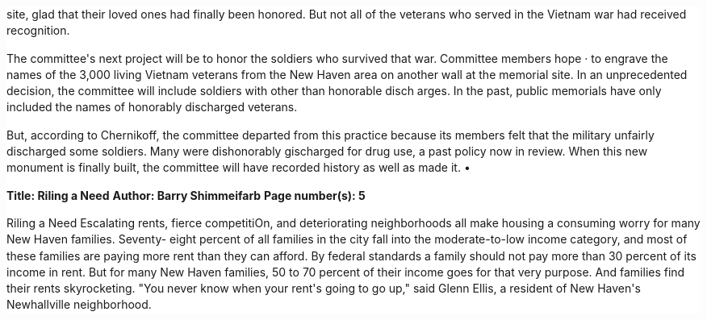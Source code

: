 site, glad that their loved ones had 
finally been honored. But not all of the 
veterans who served in the Vietnam 
war had received recognition. 

The committee's next project will be 
to honor the soldiers who survived that 
war. Committee members hope · to 
engrave the names of the 3,000 living 
Vietnam veterans from the New 
Haven area on another wall at the 
memorial site. In an unprecedented 
decision, the committee will include 
soldiers with other than honorable 
disch arges. In the past, 
public 
memorials have only included the 
names of honorably discharged 
veterans. 

But, 
according to 
Chernikoff, the committee departed 
from this practice because its members 
felt 
that the 
military 
unfairly 
discharged some soldiers. Many were 
dishonorably gischarged for drug use, 
a past policy now in review. When this 
new monument is finally built, the 
committee will have recorded history 
as well as made it. 
• 


**Title: Riling a Need**
**Author: Barry Shimmeifarb**
**Page number(s): 5**

Riling a Need 
Escalating rents, fierce competitiOn, 
and deteriorating neighborhoods all 
make housing a consuming worry for 
many New Haven families. Seventy-
eight percent of all families in the city 
fall into the moderate-to-low income 
category, and most of these families 
are paying more rent than they can 
afford. By federal standards a family 
should not pay more than 30 percent of 
its income in rent. But for many New 
Haven families, 50 to 70 percent of 
their 
income goes for 
that very 
purpose. And families find their rents 
skyrocketing. "You never know when 
your rent's going to go up," said Glenn 
Ellis, a resident of New Haven's 
Newhallville neighborhood. 

